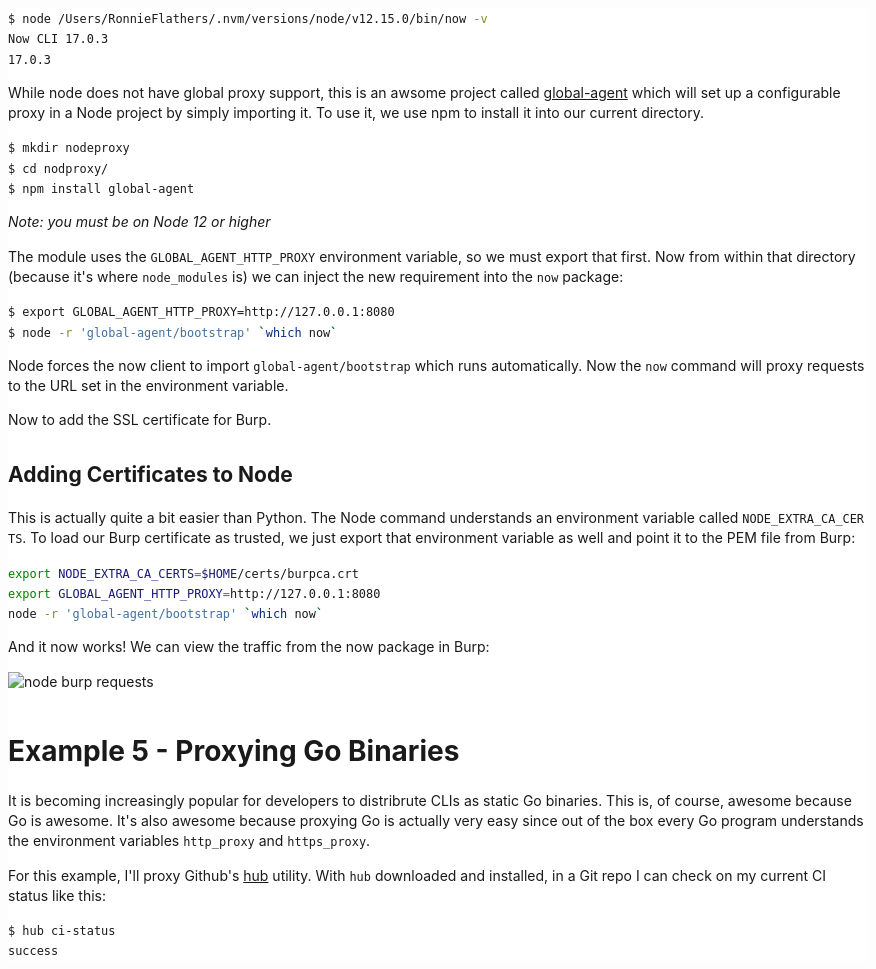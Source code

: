 ```bash
$ node /Users/RonnieFlathers/.nvm/versions/node/v12.15.0/bin/now -v
Now CLI 17.0.3
17.0.3
```

While node does not have global proxy support, this is an awsome project called [global-agent](https://github.com/gajus/global-agent) which will set up a configurable proxy in a Node project by simply importing it. To use it, we use npm to install it into our current directory. 

```bash
$ mkdir nodeproxy
$ cd nodproxy/
$ npm install global-agent
```
*Note: you must be on Node 12 or higher*

The module uses the `GLOBAL_AGENT_HTTP_PROXY` environment variable, so we must export that first. Now from within that directory (because it's where `node_modules` is) we can inject the new requirement into the `now` package:

```bash
$ export GLOBAL_AGENT_HTTP_PROXY=http://127.0.0.1:8080
$ node -r 'global-agent/bootstrap' `which now`
```
Node forces the now client to import `global-agent/bootstrap` which runs automatically. Now the `now` command will proxy requests to the URL set in the environment variable.

Now to add the SSL certificate for Burp.

## Adding Certificates to Node
This is actually quite a bit easier than Python. The Node command understands an environment variable called `NODE_EXTRA_CA_CERTS`. To load our Burp certificate as trusted, we just export that environment variable as well and point it to the PEM file from Burp:

```bash
export NODE_EXTRA_CA_CERTS=$HOME/certs/burpca.crt
export GLOBAL_AGENT_HTTP_PROXY=http://127.0.0.1:8080
node -r 'global-agent/bootstrap' `which now`
```
And it now works! We can view the traffic from the now package in Burp:

![node burp requests](/images/2020/02/node_burp_requests.png)

# Example 5 - Proxying Go Binaries
It is becoming increasingly popular for developers to distribrute CLIs as static Go binaries. This is, of course, awesome because Go is awesome. It's also awesome because proxying Go is actually very easy since out of the box every Go program understands the environment variables `http_proxy` and `https_proxy`. 

For this example, I'll proxy Github's [hub](https://hub.github.com/) utility. With `hub` downloaded and installed, in a Git repo I can check on my current CI status like this:

```bash
$ hub ci-status
success
```
